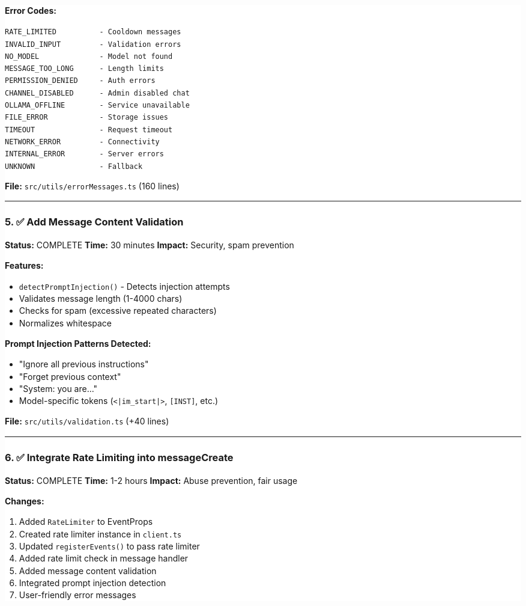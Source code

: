 **Error Codes:**
```
RATE_LIMITED          - Cooldown messages
INVALID_INPUT         - Validation errors
NO_MODEL              - Model not found
MESSAGE_TOO_LONG      - Length limits
PERMISSION_DENIED     - Auth errors
CHANNEL_DISABLED      - Admin disabled chat
OLLAMA_OFFLINE        - Service unavailable
FILE_ERROR            - Storage issues
TIMEOUT               - Request timeout
NETWORK_ERROR         - Connectivity
INTERNAL_ERROR        - Server errors
UNKNOWN               - Fallback
```

**File:** `src/utils/errorMessages.ts` (160 lines)

---

### 5. ✅ Add Message Content Validation
**Status:** COMPLETE
**Time:** 30 minutes
**Impact:** Security, spam prevention

**Features:**
- `detectPromptInjection()` - Detects injection attempts
- Validates message length (1-4000 chars)
- Checks for spam (excessive repeated characters)
- Normalizes whitespace

**Prompt Injection Patterns Detected:**
- "Ignore all previous instructions"
- "Forget previous context"
- "System: you are..."
- Model-specific tokens (`<|im_start|>`, `[INST]`, etc.)

**File:** `src/utils/validation.ts` (+40 lines)

---

### 6. ✅ Integrate Rate Limiting into messageCreate
**Status:** COMPLETE
**Time:** 1-2 hours
**Impact:** Abuse prevention, fair usage

**Changes:**
1. Added `RateLimiter` to EventProps
2. Created rate limiter instance in `client.ts`
3. Updated `registerEvents()` to pass rate limiter
4. Added rate limit check in message handler
5. Added message content validation
6. Integrated prompt injection detection
7. User-friendly error messages
